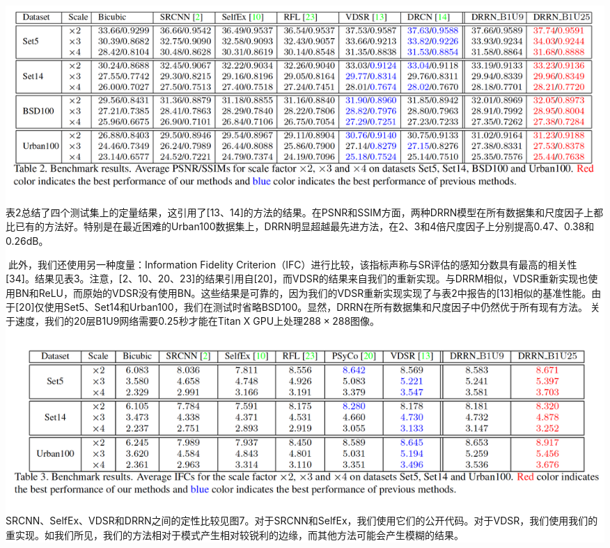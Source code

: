 ![table2](images/DRRN/table2.png)

​		表2总结了四个测试集上的定量结果，这引用了[13、14]的方法的结果。在PSNR和SSIM方面，两种DRRN模型在所有数据集和尺度因子上都比已有的方法好。特别是在最近困难的Urban100数据集上，DRRN明显超越最先进方法，在2、3和4倍尺度因子上分别提高0.47、0.38和0.26dB。

​		此外，我们还使用另一种度量：Information Fidelity Criterion（IFC）进行比较，该指标声称与SR评估的感知分数具有最高的相关性[34]。结果见表3。注意，[2、10、20、23]的结果引用自[20]，而VDSR的结果来自我们的重新实现。与DRRM相似，VDSR重新实现也使用BN和ReLU，而原始的VDSR没有使用BN。这些结果是可靠的，因为我们的VDSR重新实现实现了与表2中报告的[13]相似的基准性能。由于[20]仅使用Set5、Set14和Urban100，我们在测试时省略BSD100。显然，DRRN在所有数据集和尺度因子中仍然优于所有现有方法。 关于速度，我们的20层B1U9网络需要0.25秒才能在Titan X GPU上处理$288 \times 288$图像。

![table3](images/DRRN/table3.png)

​		SRCNN、SelfEx、VDSR和DRRN之间的定性比较见图7。对于SRCNN和SelfEx，我们使用它们的公开代码。对于VDSR，我们使用我们的重实现。如我们所见，我们的方法相对于模式产生相对较锐利的边缘，而其他方法可能会产生模糊的结果。
